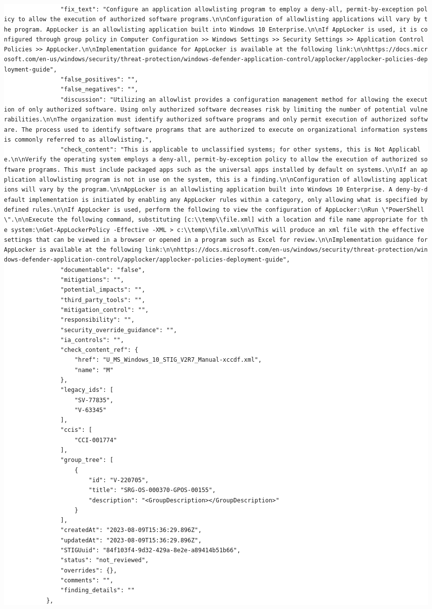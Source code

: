                     "fix_text": "Configure an application allowlisting program to employ a deny-all, permit-by-exception policy to allow the execution of authorized software programs.\n\nConfiguration of allowlisting applications will vary by the program. AppLocker is an allowlisting application built into Windows 10 Enterprise.\n\nIf AppLocker is used, it is configured through group policy in Computer Configuration >> Windows Settings >> Security Settings >> Application Control Policies >> AppLocker.\n\nImplementation guidance for AppLocker is available at the following link:\n\nhttps://docs.microsoft.com/en-us/windows/security/threat-protection/windows-defender-application-control/applocker/applocker-policies-deployment-guide",
                    "false_positives": "",
                    "false_negatives": "",
                    "discussion": "Utilizing an allowlist provides a configuration management method for allowing the execution of only authorized software. Using only authorized software decreases risk by limiting the number of potential vulnerabilities.\n\nThe organization must identify authorized software programs and only permit execution of authorized software. The process used to identify software programs that are authorized to execute on organizational information systems is commonly referred to as allowlisting.",
                    "check_content": "This is applicable to unclassified systems; for other systems, this is Not Applicable.\n\nVerify the operating system employs a deny-all, permit-by-exception policy to allow the execution of authorized software programs. This must include packaged apps such as the universal apps installed by default on systems.\n\nIf an application allowlisting program is not in use on the system, this is a finding.\n\nConfiguration of allowlisting applications will vary by the program.\n\nAppLocker is an allowlisting application built into Windows 10 Enterprise. A deny-by-default implementation is initiated by enabling any AppLocker rules within a category, only allowing what is specified by defined rules.\n\nIf AppLocker is used, perform the following to view the configuration of AppLocker:\nRun \"PowerShell\".\n\nExecute the following command, substituting [c:\\temp\\file.xml] with a location and file name appropriate for the system:\nGet-AppLockerPolicy -Effective -XML > c:\\temp\\file.xml\n\nThis will produce an xml file with the effective settings that can be viewed in a browser or opened in a program such as Excel for review.\n\nImplementation guidance for AppLocker is available at the following link:\n\nhttps://docs.microsoft.com/en-us/windows/security/threat-protection/windows-defender-application-control/applocker/applocker-policies-deployment-guide",
                    "documentable": "false",
                    "mitigations": "",
                    "potential_impacts": "",
                    "third_party_tools": "",
                    "mitigation_control": "",
                    "responsibility": "",
                    "security_override_guidance": "",
                    "ia_controls": "",
                    "check_content_ref": {
                        "href": "U_MS_Windows_10_STIG_V2R7_Manual-xccdf.xml",
                        "name": "M"
                    },
                    "legacy_ids": [
                        "SV-77835",
                        "V-63345"
                    ],
                    "ccis": [
                        "CCI-001774"
                    ],
                    "group_tree": [
                        {
                            "id": "V-220705",
                            "title": "SRG-OS-000370-GPOS-00155",
                            "description": "<GroupDescription></GroupDescription>"
                        }
                    ],
                    "createdAt": "2023-08-09T15:36:29.896Z",
                    "updatedAt": "2023-08-09T15:36:29.896Z",
                    "STIGUuid": "84f103f4-9d32-429a-8e2e-a89414b51b66",
                    "status": "not_reviewed",
                    "overrides": {},
                    "comments": "",
                    "finding_details": ""
                },